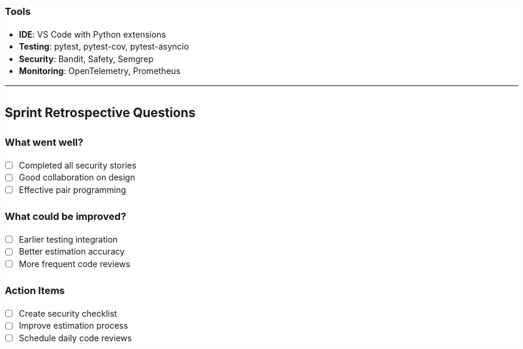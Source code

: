### Tools
- **IDE**: VS Code with Python extensions
- **Testing**: pytest, pytest-cov, pytest-asyncio
- **Security**: Bandit, Safety, Semgrep
- **Monitoring**: OpenTelemetry, Prometheus

---

## Sprint Retrospective Questions

### What went well?
- [ ] Completed all security stories
- [ ] Good collaboration on design
- [ ] Effective pair programming

### What could be improved?
- [ ] Earlier testing integration
- [ ] Better estimation accuracy
- [ ] More frequent code reviews

### Action Items
- [ ] Create security checklist
- [ ] Improve estimation process
- [ ] Schedule daily code reviews